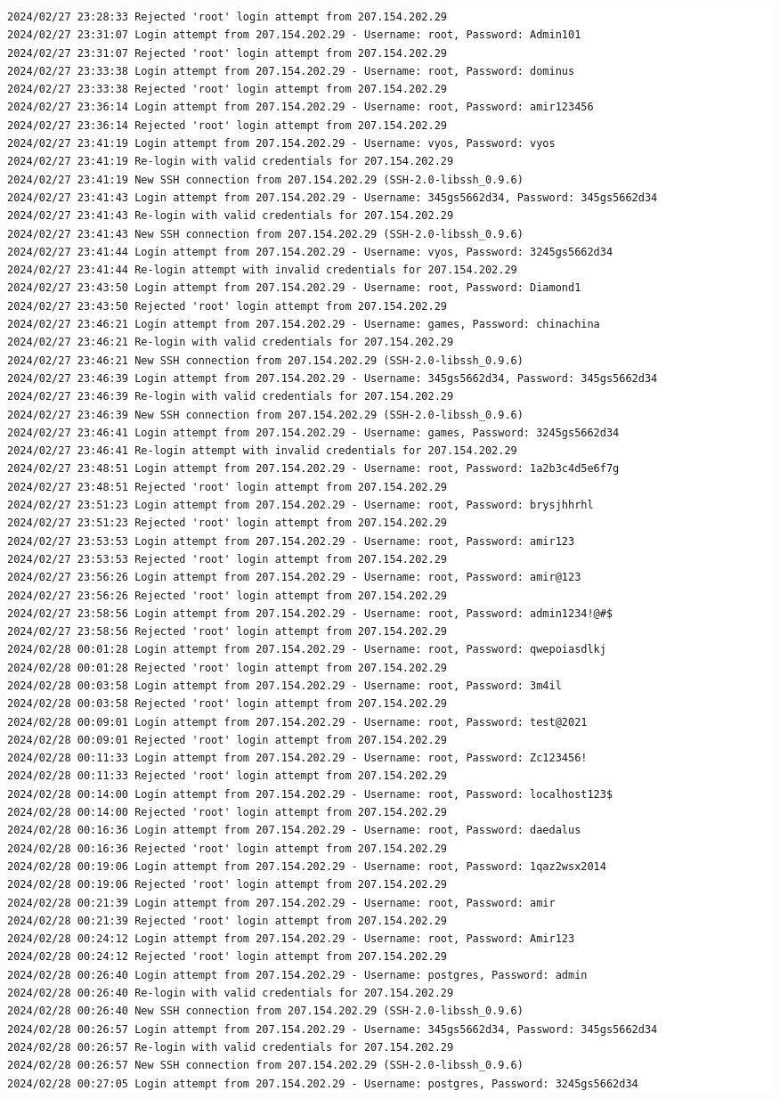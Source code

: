 ```
2024/02/27 23:28:33 Rejected 'root' login attempt from 207.154.202.29
2024/02/27 23:31:07 Login attempt from 207.154.202.29 - Username: root, Password: Admin101
2024/02/27 23:31:07 Rejected 'root' login attempt from 207.154.202.29
2024/02/27 23:33:38 Login attempt from 207.154.202.29 - Username: root, Password: dominus
2024/02/27 23:33:38 Rejected 'root' login attempt from 207.154.202.29
2024/02/27 23:36:14 Login attempt from 207.154.202.29 - Username: root, Password: amir123456
2024/02/27 23:36:14 Rejected 'root' login attempt from 207.154.202.29
2024/02/27 23:41:19 Login attempt from 207.154.202.29 - Username: vyos, Password: vyos
2024/02/27 23:41:19 Re-login with valid credentials for 207.154.202.29
2024/02/27 23:41:19 New SSH connection from 207.154.202.29 (SSH-2.0-libssh_0.9.6)
2024/02/27 23:41:43 Login attempt from 207.154.202.29 - Username: 345gs5662d34, Password: 345gs5662d34
2024/02/27 23:41:43 Re-login with valid credentials for 207.154.202.29
2024/02/27 23:41:43 New SSH connection from 207.154.202.29 (SSH-2.0-libssh_0.9.6)
2024/02/27 23:41:44 Login attempt from 207.154.202.29 - Username: vyos, Password: 3245gs5662d34
2024/02/27 23:41:44 Re-login attempt with invalid credentials for 207.154.202.29
2024/02/27 23:43:50 Login attempt from 207.154.202.29 - Username: root, Password: Diamond1
2024/02/27 23:43:50 Rejected 'root' login attempt from 207.154.202.29
2024/02/27 23:46:21 Login attempt from 207.154.202.29 - Username: games, Password: chinachina
2024/02/27 23:46:21 Re-login with valid credentials for 207.154.202.29
2024/02/27 23:46:21 New SSH connection from 207.154.202.29 (SSH-2.0-libssh_0.9.6)
2024/02/27 23:46:39 Login attempt from 207.154.202.29 - Username: 345gs5662d34, Password: 345gs5662d34
2024/02/27 23:46:39 Re-login with valid credentials for 207.154.202.29
2024/02/27 23:46:39 New SSH connection from 207.154.202.29 (SSH-2.0-libssh_0.9.6)
2024/02/27 23:46:41 Login attempt from 207.154.202.29 - Username: games, Password: 3245gs5662d34
2024/02/27 23:46:41 Re-login attempt with invalid credentials for 207.154.202.29
2024/02/27 23:48:51 Login attempt from 207.154.202.29 - Username: root, Password: 1a2b3c4d5e6f7g
2024/02/27 23:48:51 Rejected 'root' login attempt from 207.154.202.29
2024/02/27 23:51:23 Login attempt from 207.154.202.29 - Username: root, Password: brysjhhrhl
2024/02/27 23:51:23 Rejected 'root' login attempt from 207.154.202.29
2024/02/27 23:53:53 Login attempt from 207.154.202.29 - Username: root, Password: amir123
2024/02/27 23:53:53 Rejected 'root' login attempt from 207.154.202.29
2024/02/27 23:56:26 Login attempt from 207.154.202.29 - Username: root, Password: amir@123
2024/02/27 23:56:26 Rejected 'root' login attempt from 207.154.202.29
2024/02/27 23:58:56 Login attempt from 207.154.202.29 - Username: root, Password: admin1234!@#$
2024/02/27 23:58:56 Rejected 'root' login attempt from 207.154.202.29
2024/02/28 00:01:28 Login attempt from 207.154.202.29 - Username: root, Password: qwepoiasdlkj
2024/02/28 00:01:28 Rejected 'root' login attempt from 207.154.202.29
2024/02/28 00:03:58 Login attempt from 207.154.202.29 - Username: root, Password: 3m4il
2024/02/28 00:03:58 Rejected 'root' login attempt from 207.154.202.29
2024/02/28 00:09:01 Login attempt from 207.154.202.29 - Username: root, Password: test@2021
2024/02/28 00:09:01 Rejected 'root' login attempt from 207.154.202.29
2024/02/28 00:11:33 Login attempt from 207.154.202.29 - Username: root, Password: Zc123456!
2024/02/28 00:11:33 Rejected 'root' login attempt from 207.154.202.29
2024/02/28 00:14:00 Login attempt from 207.154.202.29 - Username: root, Password: localhost123$
2024/02/28 00:14:00 Rejected 'root' login attempt from 207.154.202.29
2024/02/28 00:16:36 Login attempt from 207.154.202.29 - Username: root, Password: daedalus
2024/02/28 00:16:36 Rejected 'root' login attempt from 207.154.202.29
2024/02/28 00:19:06 Login attempt from 207.154.202.29 - Username: root, Password: 1qaz2wsx2014
2024/02/28 00:19:06 Rejected 'root' login attempt from 207.154.202.29
2024/02/28 00:21:39 Login attempt from 207.154.202.29 - Username: root, Password: amir
2024/02/28 00:21:39 Rejected 'root' login attempt from 207.154.202.29
2024/02/28 00:24:12 Login attempt from 207.154.202.29 - Username: root, Password: Amir123
2024/02/28 00:24:12 Rejected 'root' login attempt from 207.154.202.29
2024/02/28 00:26:40 Login attempt from 207.154.202.29 - Username: postgres, Password: admin
2024/02/28 00:26:40 Re-login with valid credentials for 207.154.202.29
2024/02/28 00:26:40 New SSH connection from 207.154.202.29 (SSH-2.0-libssh_0.9.6)
2024/02/28 00:26:57 Login attempt from 207.154.202.29 - Username: 345gs5662d34, Password: 345gs5662d34
2024/02/28 00:26:57 Re-login with valid credentials for 207.154.202.29
2024/02/28 00:26:57 New SSH connection from 207.154.202.29 (SSH-2.0-libssh_0.9.6)
2024/02/28 00:27:05 Login attempt from 207.154.202.29 - Username: postgres, Password: 3245gs5662d34
```